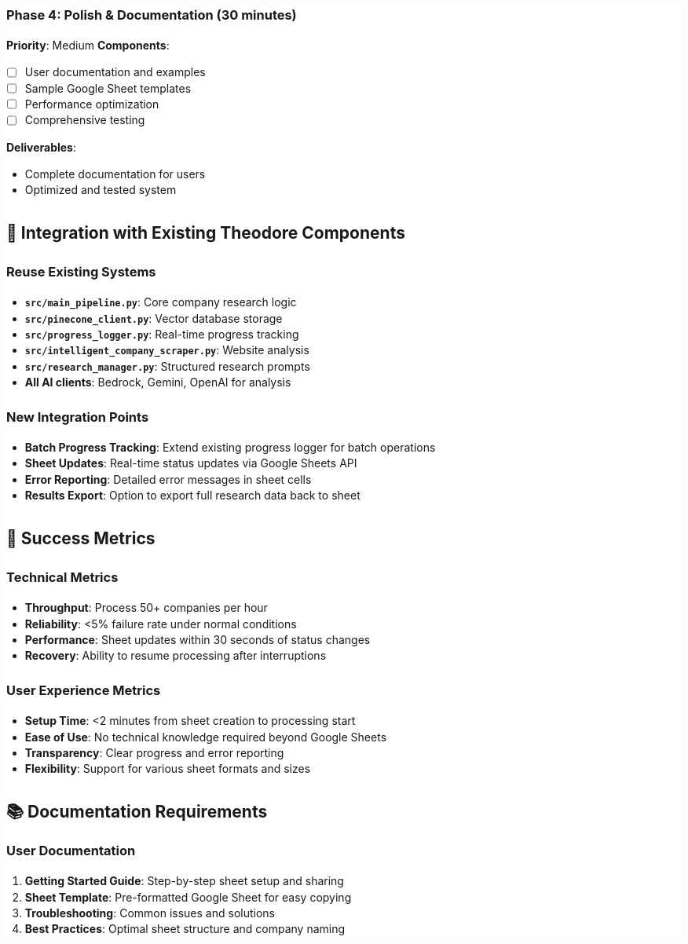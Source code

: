 ### Phase 4: Polish & Documentation (30 minutes)
**Priority**: Medium
**Components**:
- [ ] User documentation and examples
- [ ] Sample Google Sheet templates
- [ ] Performance optimization
- [ ] Comprehensive testing

**Deliverables**:
- Complete documentation for users
- Optimized and tested system

## 🔗 Integration with Existing Theodore Components

### Reuse Existing Systems
- **`src/main_pipeline.py`**: Core company research logic
- **`src/pinecone_client.py`**: Vector database storage
- **`src/progress_logger.py`**: Real-time progress tracking
- **`src/intelligent_company_scraper.py`**: Website analysis
- **`src/research_manager.py`**: Structured research prompts
- **All AI clients**: Bedrock, Gemini, OpenAI for analysis

### New Integration Points
- **Batch Progress Tracking**: Extend existing progress logger for batch operations
- **Sheet Updates**: Real-time status updates via Google Sheets API
- **Error Reporting**: Detailed error messages in sheet cells
- **Results Export**: Option to export full research data back to sheet

## 🎯 Success Metrics

### Technical Metrics
- **Throughput**: Process 50+ companies per hour
- **Reliability**: <5% failure rate under normal conditions
- **Performance**: Sheet updates within 30 seconds of status changes
- **Recovery**: Ability to resume processing after interruptions

### User Experience Metrics
- **Setup Time**: <2 minutes from sheet creation to processing start
- **Ease of Use**: No technical knowledge required beyond Google Sheets
- **Transparency**: Clear progress and error reporting
- **Flexibility**: Support for various sheet formats and sizes

## 📚 Documentation Requirements

### User Documentation
1. **Getting Started Guide**: Step-by-step sheet setup and sharing
2. **Sheet Template**: Pre-formatted Google Sheet for easy copying
3. **Troubleshooting**: Common issues and solutions
4. **Best Practices**: Optimal sheet structure and company naming
